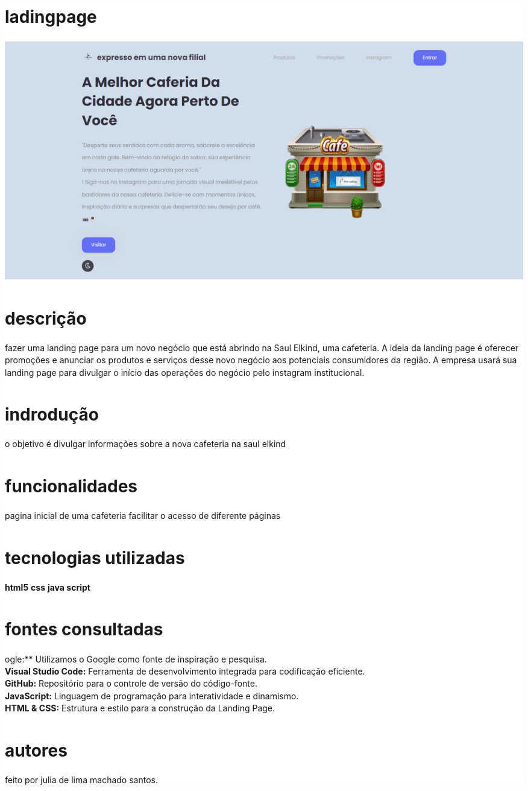 # ladingpage

 <img src="img/cafe.png" width="100%">
 
 # descrição 
 fazer uma landing page para um novo negócio que está abrindo na Saul Elkind, uma cafeteria. A ideia da landing page é oferecer promoções e anunciar os produtos e serviços desse novo negócio aos potenciais consumidores da região. A empresa usará sua landing page para divulgar o início das operações do negócio pelo instagram institucional.


# indrodução 
  o objetivo é divulgar informações sobre a nova cafeteria na saul elkind

# funcionalidades
  pagina inicial de uma cafeteria 
  facilitar o acesso de diferente páginas
  
# tecnologias utilizadas 
**html5** 
**css**
**java script**

# fontes consultadas 
ogle:** Utilizamos o Google como fonte de inspiração e pesquisa.    
**Visual Studio Code:** Ferramenta de desenvolvimento integrada para codificação eficiente.   
**GitHub:** Repositório para o controle de versão do código-fonte.    
**JavaScript:** Linguagem de programação para interatividade e dinamismo.   
**HTML & CSS:** Estrutura e estilo para a construção da Landing Page.   
# autores 
  feito por julia de lima machado santos.
